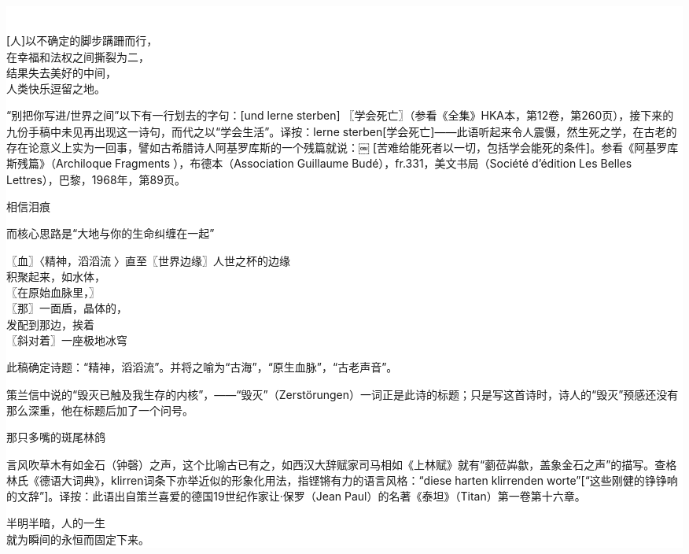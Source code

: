  

 

[人]以不确定的脚步蹒跚而行，    
在幸福和法权之间撕裂为二，    
结果失去美好的中间，    
人类快乐逗留之地。    

 

“别把你写进/世界之间”以下有一行划去的字句：[und lerne sterben] 〖学会死亡〗（参看《全集》HKA本，第12卷，第260页），接下来的九份手稿中未见再出现这一诗句，而代之以“学会生活”。译按：lerne sterben[学会死亡]——此语听起来令人震慑，然生死之学，在古老的存在论意义上实为一回事，譬如古希腊诗人阿基罗库斯的一个残篇就说：￼ [苦难给能死者以一切，包括学会能死的条件]。参看《阿基罗库斯残篇》（Archiloque Fragments ），布德本（Association Guillaume Budé），fr.331，美文书局（Société d’édition Les Belles Lettres），巴黎，1968年，第89页。

 

相信泪痕

 

而核心思路是“大地与你的生命纠缠在一起”

 

〖血〗〈精神，滔滔流 〉直至〖世界边缘〗人世之杯的边缘    
积聚起来，如水体，    
〖在原始血脉里，〗    
〖那〗一面盾，晶体的，    
发配到那边，挨着    
〖斜对着〗一座极地冰穹

 

此稿确定诗题：“精神，滔滔流”。并将之喻为“古海”，“原生血脉”，“古老声音”。

 

策兰信中说的“毁灭已触及我生存的内核”，——“毁灭”（Zerstörungen）一词正是此诗的标题；只是写这首诗时，诗人的“毁灭”预感还没有那么深重，他在标题后加了一个问号。

 

那只多嘴的斑尾林鸽

 

言风吹草木有如金石（钟磬）之声，这个比喻古已有之，如西汉大辞赋家司马相如《上林赋》就有“藰莅芔歙，盖象金石之声”的描写。查格林氏《德语大词典》，klirren词条下亦举近似的形象化用法，指铿锵有力的语言风格：“diese harten klirrenden worte”[“这些刚健的铮铮响的文辞”]。译按：此语出自策兰喜爱的德国19世纪作家让·保罗（Jean Paul）的名著《泰坦》（Titan）第一卷第十六章。

 

半明半暗，人的一生    
就为瞬间的永恒而固定下来。

 

 
